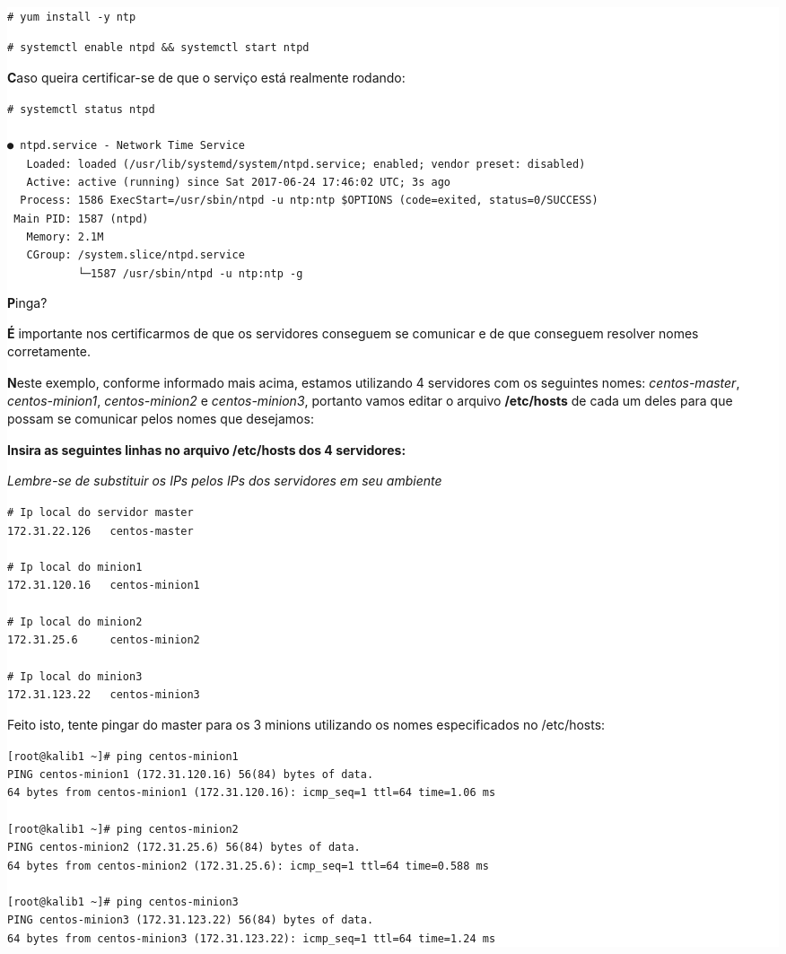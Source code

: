 ```
# yum install -y ntp
```

```
# systemctl enable ntpd && systemctl start ntpd
```

**C**aso queira certificar-se de que o serviço está realmente rodando:

```
# systemctl status ntpd

● ntpd.service - Network Time Service
   Loaded: loaded (/usr/lib/systemd/system/ntpd.service; enabled; vendor preset: disabled)
   Active: active (running) since Sat 2017-06-24 17:46:02 UTC; 3s ago
  Process: 1586 ExecStart=/usr/sbin/ntpd -u ntp:ntp $OPTIONS (code=exited, status=0/SUCCESS)
 Main PID: 1587 (ntpd)
   Memory: 2.1M
   CGroup: /system.slice/ntpd.service
           └─1587 /usr/sbin/ntpd -u ntp:ntp -g
```

**P**inga?

**É** importante nos certificarmos de que os servidores conseguem se comunicar e de que conseguem resolver nomes corretamente.

**N**este exemplo, conforme informado mais acima, estamos utilizando 4 servidores com os seguintes nomes: *centos-master*, *centos-minion1*, *centos-minion2* e *centos-minion3*, portanto vamos editar o arquivo **/etc/hosts** de cada um deles para que possam se comunicar pelos nomes que desejamos:

**Insira as seguintes linhas no arquivo /etc/hosts dos 4 servidores:**

*Lembre-se de substituir os IPs pelos IPs dos servidores em seu ambiente*

```
# Ip local do servidor master
172.31.22.126   centos-master

# Ip local do minion1
172.31.120.16   centos-minion1

# Ip local do minion2
172.31.25.6     centos-minion2

# Ip local do minion3
172.31.123.22   centos-minion3
```

Feito isto, tente pingar do master para os 3 minions utilizando os nomes especificados no /etc/hosts:

```
[root@kalib1 ~]# ping centos-minion1
PING centos-minion1 (172.31.120.16) 56(84) bytes of data.
64 bytes from centos-minion1 (172.31.120.16): icmp_seq=1 ttl=64 time=1.06 ms

[root@kalib1 ~]# ping centos-minion2
PING centos-minion2 (172.31.25.6) 56(84) bytes of data.
64 bytes from centos-minion2 (172.31.25.6): icmp_seq=1 ttl=64 time=0.588 ms

[root@kalib1 ~]# ping centos-minion3
PING centos-minion3 (172.31.123.22) 56(84) bytes of data.
64 bytes from centos-minion3 (172.31.123.22): icmp_seq=1 ttl=64 time=1.24 ms
```
